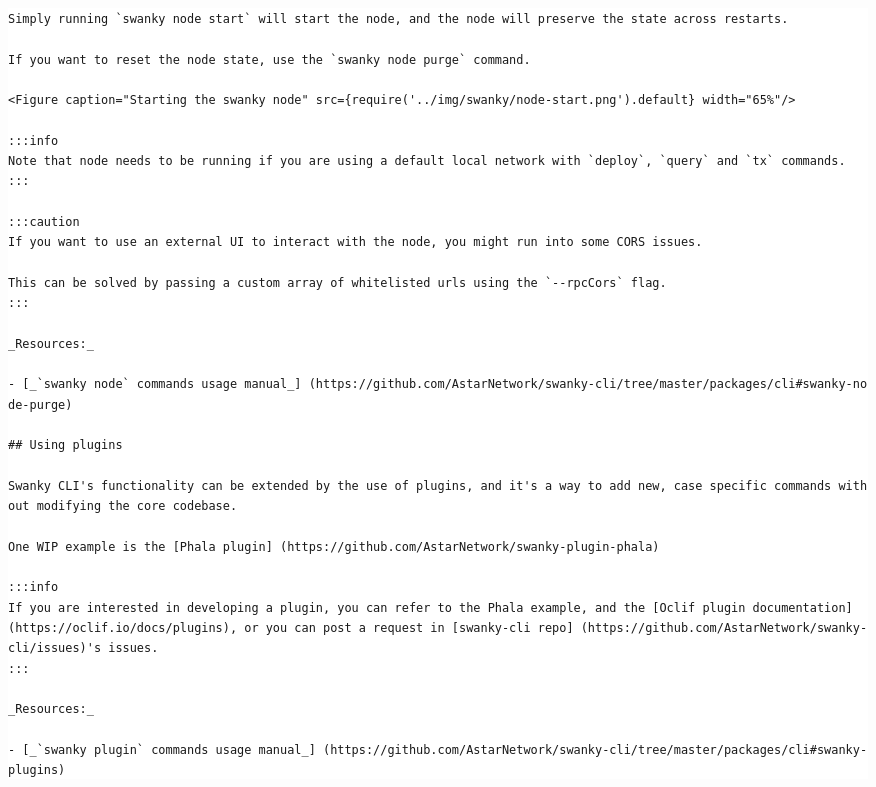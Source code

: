 ```
Simply running `swanky node start` will start the node, and the node will preserve the state across restarts.

If you want to reset the node state, use the `swanky node purge` command.

<Figure caption="Starting the swanky node" src={require('../img/swanky/node-start.png').default} width="65%"/>

:::info
Note that node needs to be running if you are using a default local network with `deploy`, `query` and `tx` commands.
:::

:::caution
If you want to use an external UI to interact with the node, you might run into some CORS issues.

This can be solved by passing a custom array of whitelisted urls using the `--rpcCors` flag.
:::

_Resources:_

- [_`swanky node` commands usage manual_] (https://github.com/AstarNetwork/swanky-cli/tree/master/packages/cli#swanky-node-purge)

## Using plugins

Swanky CLI's functionality can be extended by the use of plugins, and it's a way to add new, case specific commands without modifying the core codebase.

One WIP example is the [Phala plugin] (https://github.com/AstarNetwork/swanky-plugin-phala)

:::info
If you are interested in developing a plugin, you can refer to the Phala example, and the [Oclif plugin documentation] (https://oclif.io/docs/plugins), or you can post a request in [swanky-cli repo] (https://github.com/AstarNetwork/swanky-cli/issues)'s issues.
:::

_Resources:_

- [_`swanky plugin` commands usage manual_] (https://github.com/AstarNetwork/swanky-cli/tree/master/packages/cli#swanky-plugins)
